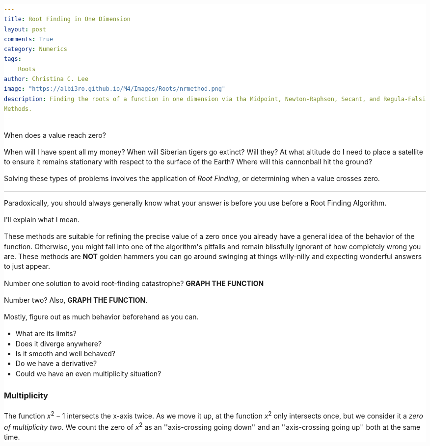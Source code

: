 ```yaml
---
title: Root Finding in One Dimension
layout: post
comments: True
category: Numerics
tags:
    Roots
author: Christina C. Lee
image: "https://albi3ro.github.io/M4/Images/Roots/nrmethod.png"
description: Finding the roots of a function in one dimension via tha Midpoint, Newton-Raphson, Secant, and Regula-Falsi Methods.
---
```


When does a value reach zero?

When will I have spent all my money?
When will Siberian tigers go extinct? Will they?
At what altitude do I need to place a satellite to ensure it remains stationary with respect to the surface of the Earth? 
Where will this cannonball hit the ground?

Solving these types of problems involves the application of <i>Root Finding</i>, or determining when a value crosses zero.

____


Paradoxically, you should always generally know what your answer is before you use before a Root Finding Algorithm.

I'll explain what I mean.

These methods are suitable for refining the precise value of a zero once you already have a general idea of the behavior of the function.  Otherwise, you might fall into one of the algorithm's pitfalls and remain blissfully ignorant of how completely wrong you are.  These methods are <b>NOT</b> golden hammers you can go around swinging at things willy-nilly and expecting wonderful answers to just appear.

Number one solution to avoid root-finding catastrophe?
<b>GRAPH THE FUNCTION</b>

Number two?  Also, <b>GRAPH THE FUNCTION</b>.

Mostly, figure out as much behavior beforehand as you can.  
* What are its limits?  
* Does it diverge anywhere? 
* Is it smooth and well behaved? 
* Do we have a derivative? 
* Could we have an even multiplicity situation?

### Multiplicity

The function $x^2-1$ intersects the x-axis twice.  As we move it up, at the function $x^2$ only intersects once, but we consider it a <i>zero of multiplicity two</i>. We count the zero of $x^2$ as an ''axis-crossing going down'' and an ''axis-crossing going up'' both at the same time.  
